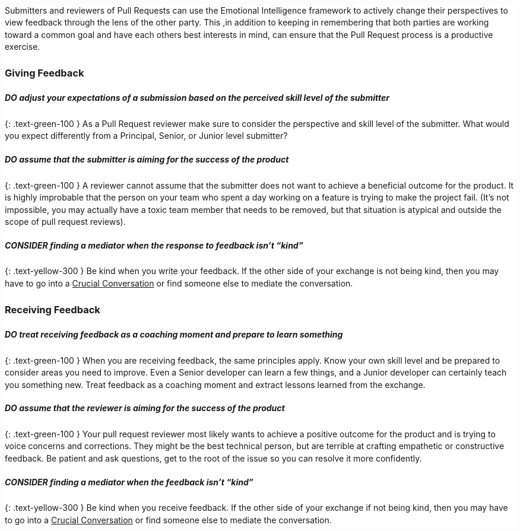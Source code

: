 Submitters and reviewers of Pull Requests can use the Emotional Intelligence framework to actively change their perspectives to view feedback through the lens of the other party. This ,in addition to keeping in remembering that both parties are working toward a common goal and have each others best interests in mind, can ensure that the Pull Request process is a productive exercise.

### Giving Feedback

##### **DO** adjust your expectations of a submission based on the perceived skill level of the submitter
{: .text-green-100 }
As a Pull Request reviewer make sure to consider the perspective and skill level of the submitter.  What would you expect differently from a Principal, Senior, or Junior level submitter?

##### **DO** assume that the submitter is aiming for the success of the product
{: .text-green-100 }
A reviewer cannot assume that the submitter does not want to achieve a beneficial outcome for the product.  It is highly improbable that the person on your team who spent a day working on a feature is trying to make the project fail. (It’s not impossible, you may actually have a toxic team member that needs to be removed, but that situation is atypical and outside the scope of pull request reviews).

##### **CONSIDER** finding a mediator when the response to feedback isn’t “kind”
{: .text-yellow-300 }
Be kind when you write your feedback.  If the other side of your exchange is not being kind, then you may have to go into a [Crucial Conversation](https://www.amazon.com/dp/0071771328?tag=duckduckgo-brave-20&linkCode=osi&th=1&psc=1) or find someone else to mediate the conversation.

### Receiving Feedback

##### **DO** treat receiving feedback as a coaching moment and prepare to learn something
{: .text-green-100 }
When you are receiving feedback, the same principles apply.  Know your own skill level and be prepared to consider areas you need to improve.  Even a Senior developer can learn a few things, and a Junior developer can certainly teach you something new.  Treat feedback as a coaching moment and extract lessons learned from the exchange.

##### **DO** assume that the reviewer is aiming for the success of the product
{: .text-green-100 }
Your pull request reviewer most likely wants to achieve a positive outcome for the product and is trying to voice concerns and corrections.  They might be the best technical person, but are terrible at crafting empathetic or constructive feedback. Be patient and ask questions, get to the root of the issue so you can resolve it more confidently.

##### **CONSIDER** finding a mediator when the feedback isn’t “kind”
{: .text-yellow-300 }
Be kind when you receive feedback.  If the other side of your exchange if not being kind, then you may have to go into a [Crucial Conversation](https://www.amazon.com/dp/0071771328?tag=duckduckgo-brave-20&linkCode=osi&th=1&psc=1) or find someone else to mediate the conversation.
